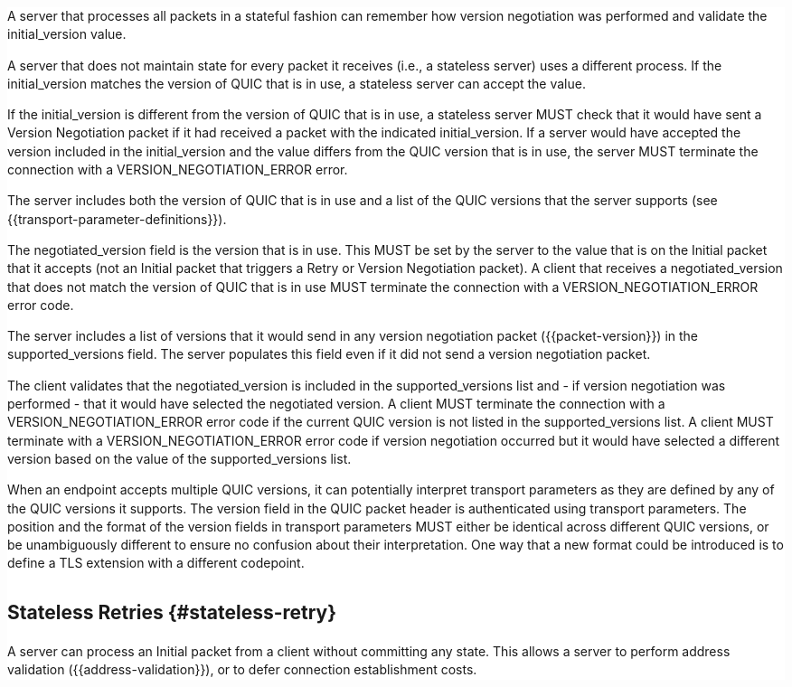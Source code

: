 A server that processes all packets in a stateful fashion can remember how
version negotiation was performed and validate the initial_version value.

A server that does not maintain state for every packet it receives (i.e., a
stateless server) uses a different process. If the initial_version matches the
version of QUIC that is in use, a stateless server can accept the value.

If the initial_version is different from the version of QUIC that is in use, a
stateless server MUST check that it would have sent a Version Negotiation packet
if it had received a packet with the indicated initial_version.  If a server
would have accepted the version included in the initial_version and the value
differs from the QUIC version that is in use, the server MUST terminate the
connection with a VERSION_NEGOTIATION_ERROR error.

The server includes both the version of QUIC that is in use and a list of the
QUIC versions that the server supports (see
{{transport-parameter-definitions}}).

The negotiated_version field is the version that is in use.  This MUST be set by
the server to the value that is on the Initial packet that it accepts (not an
Initial packet that triggers a Retry or Version Negotiation packet).  A client
that receives a negotiated_version that does not match the version of QUIC that
is in use MUST terminate the connection with a VERSION_NEGOTIATION_ERROR error
code.

The server includes a list of versions that it would send in any version
negotiation packet ({{packet-version}}) in the supported_versions field.  The
server populates this field even if it did not send a version negotiation
packet.

The client validates that the negotiated_version is included in the
supported_versions list and - if version negotiation was performed - that it
would have selected the negotiated version.  A client MUST terminate the
connection with a VERSION_NEGOTIATION_ERROR error code if the current QUIC
version is not listed in the supported_versions list.  A client MUST terminate
with a VERSION_NEGOTIATION_ERROR error code if version negotiation occurred but
it would have selected a different version based on the value of the
supported_versions list.

When an endpoint accepts multiple QUIC versions, it can potentially interpret
transport parameters as they are defined by any of the QUIC versions it
supports.  The version field in the QUIC packet header is authenticated using
transport parameters.  The position and the format of the version fields in
transport parameters MUST either be identical across different QUIC versions, or
be unambiguously different to ensure no confusion about their interpretation.
One way that a new format could be introduced is to define a TLS extension with
a different codepoint.


## Stateless Retries {#stateless-retry}


A server can process an Initial packet from a client without committing any
state. This allows a server to perform address validation
({{address-validation}}), or to defer connection establishment costs.
